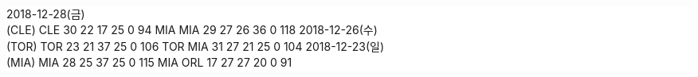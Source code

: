 <tr>
  <td class="tg-50j8" rowspan="2">2018-12-28(금)<br>(CLE)</td>
  <td class="tg-50j8">CLE</td>
  <td class="tg-50j8">30</td>
  <td class="tg-50j8">22</td>
  <td class="tg-50j8">17</td>
  <td class="tg-50j8">25</td>
  <td class="tg-50j8">0</td>
  <td class="tg-50j8">94</td>
  <td class="tg-50j8" rowspan="2">MIA</td>
</tr>
<tr>
  <td class="tg-50j8">MIA</td>
  <td class="tg-50j8">29</td>
  <td class="tg-50j8">27</td>
  <td class="tg-50j8">26</td>
  <td class="tg-50j8">36</td>
  <td class="tg-50j8">0</td>
  <td class=" tg-jb7t">118</td>
</tr>

<tr>
  <td class="tg-50j8" rowspan="2">2018-12-26(수)<br>(TOR)</td>
  <td class="tg-50j8">TOR</td>
  <td class="tg-50j8">23</td>
  <td class="tg-50j8">21</td>
  <td class="tg-50j8">37</td>
  <td class="tg-50j8">25</td>
  <td class="tg-50j8">0</td>
  <td class="tg-jb7t">106</td>
  <td class="tg-50j8" rowspan="2">TOR</td>
</tr>
<tr>
  <td class="tg-50j8">MIA</td>
  <td class="tg-50j8">31</td>
  <td class="tg-50j8">27</td>
  <td class="tg-50j8">21</td>
  <td class="tg-50j8">25</td>
  <td class="tg-50j8">0</td>
  <td class=" tg-50j8">104</td>
</tr>

<tr>
  <td class="tg-50j8" rowspan="2">2018-12-23(일)<br>(MIA)</td>
  <td class="tg-50j8">MIA</td>
  <td class="tg-50j8">28</td>
  <td class="tg-50j8">25</td>
  <td class="tg-50j8">37</td>
  <td class="tg-50j8">25</td>
  <td class="tg-50j8">0</td>
  <td class="tg-jb7t">115</td>
  <td class="tg-50j8" rowspan="2">MIA</td>
</tr>
<tr>
  <td class="tg-50j8">ORL</td>
  <td class="tg-50j8">17</td>
  <td class="tg-50j8">27</td>
  <td class="tg-50j8">27</td>
  <td class="tg-50j8">20</td>
  <td class="tg-50j8">0</td>
  <td class=" tg-50j8">91</td>
</tr>
